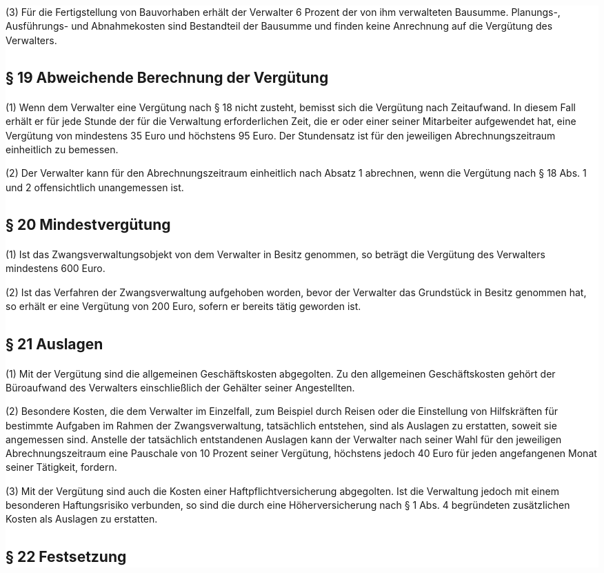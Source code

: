 (3) Für die Fertigstellung von Bauvorhaben erhält der Verwalter 6
Prozent der von ihm verwalteten Bausumme. Planungs-, Ausführungs- und
Abnahmekosten sind Bestandteil der Bausumme und finden keine
Anrechnung auf die Vergütung des Verwalters.


## § 19 Abweichende Berechnung der Vergütung

(1) Wenn dem Verwalter eine Vergütung nach § 18 nicht zusteht, bemisst
sich die Vergütung nach Zeitaufwand. In diesem Fall erhält er für jede
Stunde der für die Verwaltung erforderlichen Zeit, die er oder einer
seiner Mitarbeiter aufgewendet hat, eine Vergütung von mindestens 35
Euro und höchstens 95 Euro. Der Stundensatz ist für den jeweiligen
Abrechnungszeitraum einheitlich zu bemessen.

(2) Der Verwalter kann für den Abrechnungszeitraum einheitlich nach
Absatz 1 abrechnen, wenn die Vergütung nach § 18 Abs. 1 und 2
offensichtlich unangemessen ist.


## § 20 Mindestvergütung

(1) Ist das Zwangsverwaltungsobjekt von dem Verwalter in Besitz
genommen, so beträgt die Vergütung des Verwalters mindestens 600 Euro.

(2) Ist das Verfahren der Zwangsverwaltung aufgehoben worden, bevor
der Verwalter das Grundstück in Besitz genommen hat, so erhält er eine
Vergütung von 200 Euro, sofern er bereits tätig geworden ist.


## § 21 Auslagen

(1) Mit der Vergütung sind die allgemeinen Geschäftskosten abgegolten.
Zu den allgemeinen Geschäftskosten gehört der Büroaufwand des
Verwalters einschließlich der Gehälter seiner Angestellten.

(2) Besondere Kosten, die dem Verwalter im Einzelfall, zum Beispiel
durch Reisen oder die Einstellung von Hilfskräften für bestimmte
Aufgaben im Rahmen der Zwangsverwaltung, tatsächlich entstehen, sind
als Auslagen zu erstatten, soweit sie angemessen sind. Anstelle der
tatsächlich entstandenen Auslagen kann der Verwalter nach seiner Wahl
für den jeweiligen Abrechnungszeitraum eine Pauschale von 10 Prozent
seiner Vergütung, höchstens jedoch 40 Euro für jeden angefangenen
Monat seiner Tätigkeit, fordern.

(3) Mit der Vergütung sind auch die Kosten einer
Haftpflichtversicherung abgegolten. Ist die Verwaltung jedoch mit
einem besonderen Haftungsrisiko verbunden, so sind die durch eine
Höherversicherung nach § 1 Abs. 4 begründeten zusätzlichen Kosten als
Auslagen zu erstatten.


## § 22 Festsetzung

